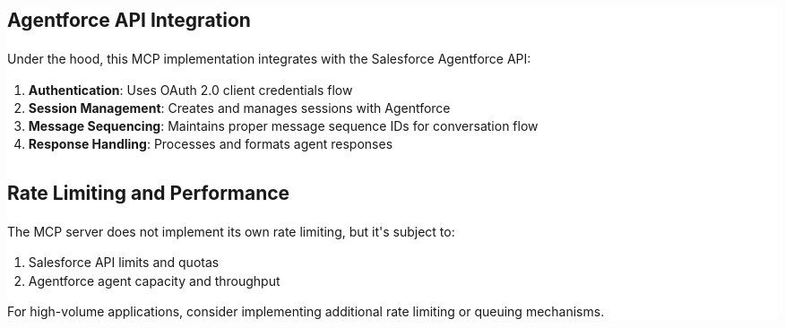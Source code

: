## Agentforce API Integration

Under the hood, this MCP implementation integrates with the Salesforce Agentforce API:

1. **Authentication**: Uses OAuth 2.0 client credentials flow
2. **Session Management**: Creates and manages sessions with Agentforce
3. **Message Sequencing**: Maintains proper message sequence IDs for conversation flow
4. **Response Handling**: Processes and formats agent responses

## Rate Limiting and Performance

The MCP server does not implement its own rate limiting, but it's subject to:

1. Salesforce API limits and quotas
2. Agentforce agent capacity and throughput

For high-volume applications, consider implementing additional rate limiting or queuing mechanisms.